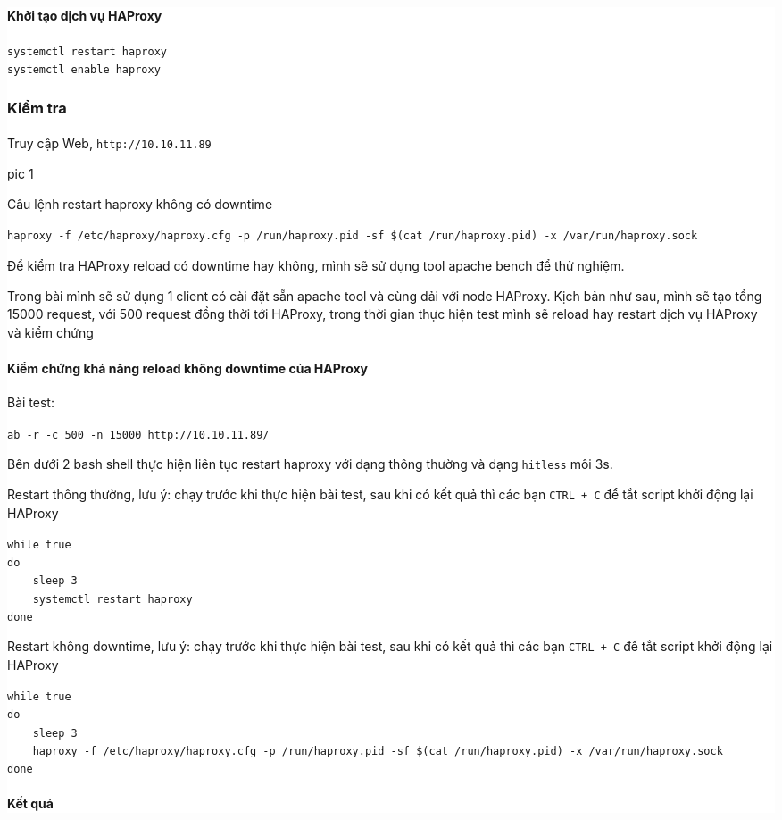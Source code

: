 #### Khởi tạo dịch vụ HAProxy

```
systemctl restart haproxy
systemctl enable haproxy
```

### Kiểm tra

Truy cập Web, `http://10.10.11.89`

pic 1

Câu lệnh restart haproxy không có downtime

```
haproxy -f /etc/haproxy/haproxy.cfg -p /run/haproxy.pid -sf $(cat /run/haproxy.pid) -x /var/run/haproxy.sock
```

Để kiểm tra HAProxy reload có downtime hay không, mình sẽ sử dụng tool apache bench để thử nghiệm. 

Trong bài mình sẽ sử dụng 1 client có cài đặt sẵn apache tool và cùng dải với node HAProxy. Kịch bản như sau, mình sẽ tạo tổng 15000 request, với 500 request đồng thời tới HAProxy, trong thời gian thực hiện test mình sẽ reload hay restart dịch vụ HAProxy và kiểm chứng

#### Kiểm chứng khả năng reload không downtime của HAProxy
Bài test:
```
ab -r -c 500 -n 15000 http://10.10.11.89/
```

Bên dưới 2 bash shell thực hiện liên tục restart haproxy với dạng thông thường và dạng `hitless` môi 3s.

Restart thông thường, lưu ý: chạy trước khi thực hiện bài test, sau khi có kết quả thì các bạn `CTRL + C` để tắt script khởi động lại HAProxy
```
while true
do
    sleep 3
    systemctl restart haproxy
done
```

Restart không downtime, lưu ý: chạy trước khi thực hiện bài test, sau khi có kết quả thì các bạn `CTRL + C` để tắt script khởi động lại HAProxy
```
while true
do
    sleep 3
    haproxy -f /etc/haproxy/haproxy.cfg -p /run/haproxy.pid -sf $(cat /run/haproxy.pid) -x /var/run/haproxy.sock
done
```

#### Kết quả
